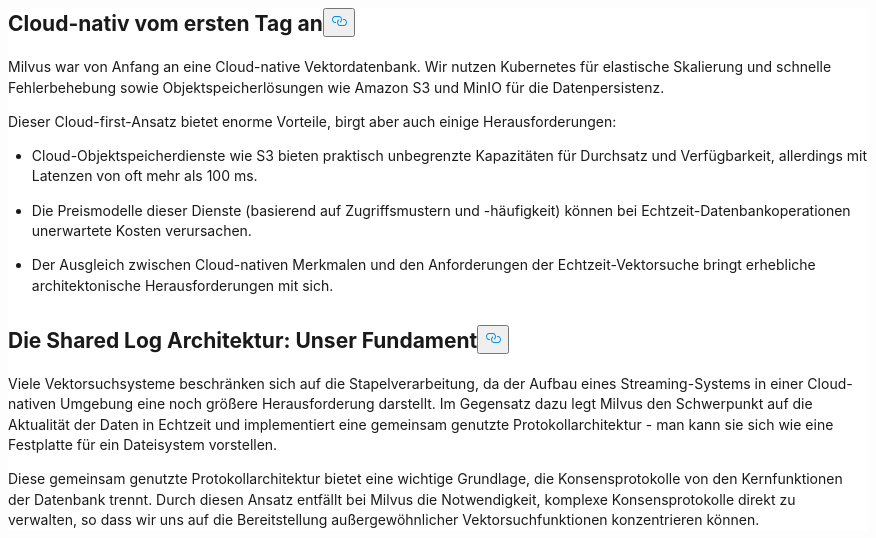 <h2 id="Cloud-Native-From-Day-One" class="common-anchor-header">Cloud-nativ vom ersten Tag an<button data-href="#Cloud-Native-From-Day-One" class="anchor-icon" translate="no">
      <svg translate="no"
        aria-hidden="true"
        focusable="false"
        height="20"
        version="1.1"
        viewBox="0 0 16 16"
        width="16"
      >
        <path
          fill="#0092E4"
          fill-rule="evenodd"
          d="M4 9h1v1H4c-1.5 0-3-1.69-3-3.5S2.55 3 4 3h4c1.45 0 3 1.69 3 3.5 0 1.41-.91 2.72-2 3.25V8.59c.58-.45 1-1.27 1-2.09C10 5.22 8.98 4 8 4H4c-.98 0-2 1.22-2 2.5S3 9 4 9zm9-3h-1v1h1c1 0 2 1.22 2 2.5S13.98 12 13 12H9c-.98 0-2-1.22-2-2.5 0-.83.42-1.64 1-2.09V6.25c-1.09.53-2 1.84-2 3.25C6 11.31 7.55 13 9 13h4c1.45 0 3-1.69 3-3.5S14.5 6 13 6z"
        ></path>
      </svg>
    </button></h2><p>Milvus war von Anfang an eine Cloud-native Vektordatenbank. Wir nutzen Kubernetes für elastische Skalierung und schnelle Fehlerbehebung sowie Objektspeicherlösungen wie Amazon S3 und MinIO für die Datenpersistenz.</p>
<p>Dieser Cloud-first-Ansatz bietet enorme Vorteile, birgt aber auch einige Herausforderungen:</p>
<ul>
<li><p>Cloud-Objektspeicherdienste wie S3 bieten praktisch unbegrenzte Kapazitäten für Durchsatz und Verfügbarkeit, allerdings mit Latenzen von oft mehr als 100 ms.</p></li>
<li><p>Die Preismodelle dieser Dienste (basierend auf Zugriffsmustern und -häufigkeit) können bei Echtzeit-Datenbankoperationen unerwartete Kosten verursachen.</p></li>
<li><p>Der Ausgleich zwischen Cloud-nativen Merkmalen und den Anforderungen der Echtzeit-Vektorsuche bringt erhebliche architektonische Herausforderungen mit sich.</p></li>
</ul>
<h2 id="The-Shared-Log-Architecture-Our-Foundation" class="common-anchor-header">Die Shared Log Architektur: Unser Fundament<button data-href="#The-Shared-Log-Architecture-Our-Foundation" class="anchor-icon" translate="no">
      <svg translate="no"
        aria-hidden="true"
        focusable="false"
        height="20"
        version="1.1"
        viewBox="0 0 16 16"
        width="16"
      >
        <path
          fill="#0092E4"
          fill-rule="evenodd"
          d="M4 9h1v1H4c-1.5 0-3-1.69-3-3.5S2.55 3 4 3h4c1.45 0 3 1.69 3 3.5 0 1.41-.91 2.72-2 3.25V8.59c.58-.45 1-1.27 1-2.09C10 5.22 8.98 4 8 4H4c-.98 0-2 1.22-2 2.5S3 9 4 9zm9-3h-1v1h1c1 0 2 1.22 2 2.5S13.98 12 13 12H9c-.98 0-2-1.22-2-2.5 0-.83.42-1.64 1-2.09V6.25c-1.09.53-2 1.84-2 3.25C6 11.31 7.55 13 9 13h4c1.45 0 3-1.69 3-3.5S14.5 6 13 6z"
        ></path>
      </svg>
    </button></h2><p>Viele Vektorsuchsysteme beschränken sich auf die Stapelverarbeitung, da der Aufbau eines Streaming-Systems in einer Cloud-nativen Umgebung eine noch größere Herausforderung darstellt. Im Gegensatz dazu legt Milvus den Schwerpunkt auf die Aktualität der Daten in Echtzeit und implementiert eine gemeinsam genutzte Protokollarchitektur - man kann sie sich wie eine Festplatte für ein Dateisystem vorstellen.</p>
<p>Diese gemeinsam genutzte Protokollarchitektur bietet eine wichtige Grundlage, die Konsensprotokolle von den Kernfunktionen der Datenbank trennt. Durch diesen Ansatz entfällt bei Milvus die Notwendigkeit, komplexe Konsensprotokolle direkt zu verwalten, so dass wir uns auf die Bereitstellung außergewöhnlicher Vektorsuchfunktionen konzentrieren können.</p>